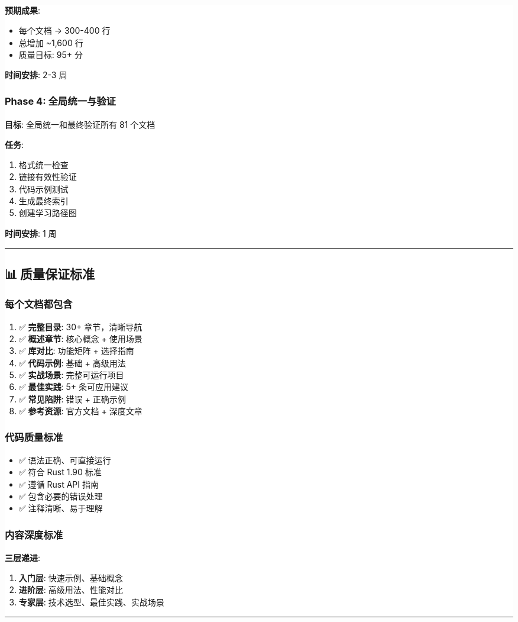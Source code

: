 **预期成果**:

- 每个文档 → 300-400 行
- 总增加 ~1,600 行
- 质量目标: 95+ 分

**时间安排**: 2-3 周

### Phase 4: 全局统一与验证

**目标**: 全局统一和最终验证所有 81 个文档

**任务**:

1. 格式统一检查
2. 链接有效性验证
3. 代码示例测试
4. 生成最终索引
5. 创建学习路径图

**时间安排**: 1 周

---

## 📊 质量保证标准

### 每个文档都包含

1. ✅ **完整目录**: 30+ 章节，清晰导航
2. ✅ **概述章节**: 核心概念 + 使用场景
3. ✅ **库对比**: 功能矩阵 + 选择指南
4. ✅ **代码示例**: 基础 + 高级用法
5. ✅ **实战场景**: 完整可运行项目
6. ✅ **最佳实践**: 5+ 条可应用建议
7. ✅ **常见陷阱**: 错误 + 正确示例
8. ✅ **参考资源**: 官方文档 + 深度文章

### 代码质量标准

- ✅ 语法正确、可直接运行
- ✅ 符合 Rust 1.90 标准
- ✅ 遵循 Rust API 指南
- ✅ 包含必要的错误处理
- ✅ 注释清晰、易于理解

### 内容深度标准

**三层递进**:

1. **入门层**: 快速示例、基础概念
2. **进阶层**: 高级用法、性能对比
3. **专家层**: 技术选型、最佳实践、实战场景

---
